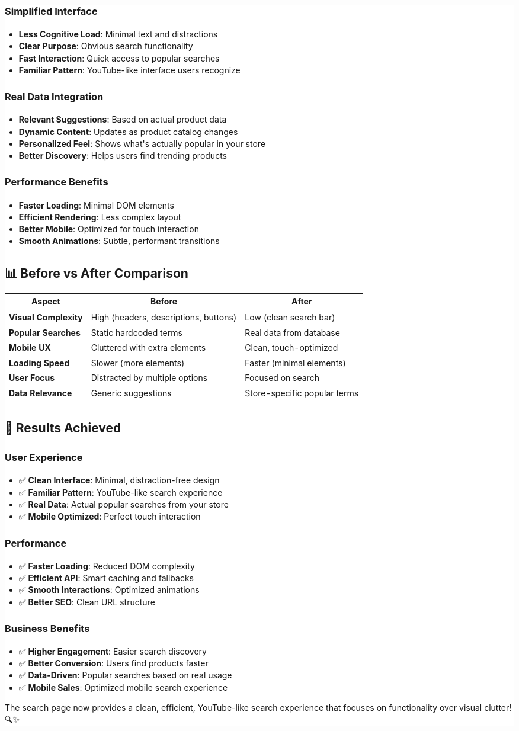 ### Simplified Interface
- **Less Cognitive Load**: Minimal text and distractions
- **Clear Purpose**: Obvious search functionality
- **Fast Interaction**: Quick access to popular searches
- **Familiar Pattern**: YouTube-like interface users recognize

### Real Data Integration
- **Relevant Suggestions**: Based on actual product data
- **Dynamic Content**: Updates as product catalog changes
- **Personalized Feel**: Shows what's actually popular in your store
- **Better Discovery**: Helps users find trending products

### Performance Benefits
- **Faster Loading**: Minimal DOM elements
- **Efficient Rendering**: Less complex layout
- **Better Mobile**: Optimized for touch interaction
- **Smooth Animations**: Subtle, performant transitions

## 📊 Before vs After Comparison

| Aspect | Before | After |
|--------|--------|-------|
| **Visual Complexity** | High (headers, descriptions, buttons) | Low (clean search bar) |
| **Popular Searches** | Static hardcoded terms | Real data from database |
| **Mobile UX** | Cluttered with extra elements | Clean, touch-optimized |
| **Loading Speed** | Slower (more elements) | Faster (minimal elements) |
| **User Focus** | Distracted by multiple options | Focused on search |
| **Data Relevance** | Generic suggestions | Store-specific popular terms |

## 🚀 Results Achieved

### User Experience
- ✅ **Clean Interface**: Minimal, distraction-free design
- ✅ **Familiar Pattern**: YouTube-like search experience
- ✅ **Real Data**: Actual popular searches from your store
- ✅ **Mobile Optimized**: Perfect touch interaction

### Performance
- ✅ **Faster Loading**: Reduced DOM complexity
- ✅ **Efficient API**: Smart caching and fallbacks
- ✅ **Smooth Interactions**: Optimized animations
- ✅ **Better SEO**: Clean URL structure

### Business Benefits
- ✅ **Higher Engagement**: Easier search discovery
- ✅ **Better Conversion**: Users find products faster
- ✅ **Data-Driven**: Popular searches based on real usage
- ✅ **Mobile Sales**: Optimized mobile search experience

The search page now provides a clean, efficient, YouTube-like search experience that focuses on functionality over visual clutter! 🔍✨
